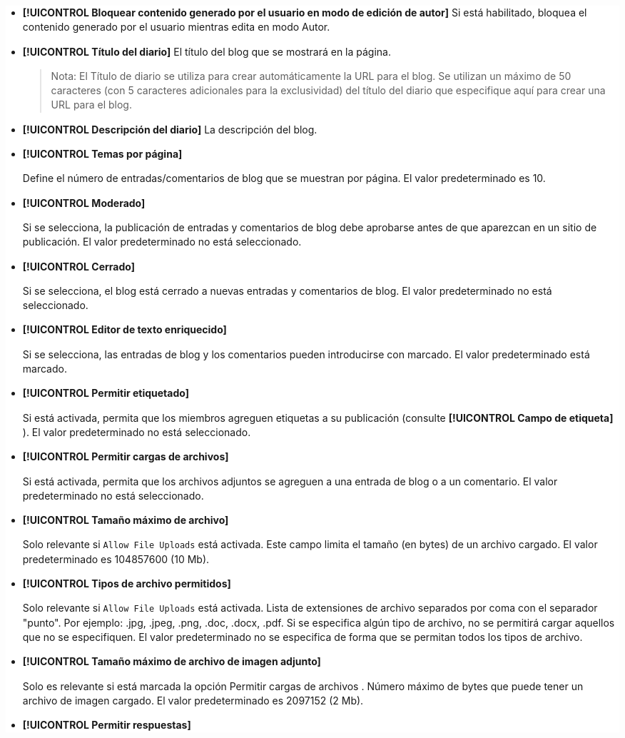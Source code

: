 * **[!UICONTROL Bloquear contenido generado por el usuario en modo de edición de autor]**
Si está habilitado, bloquea el contenido generado por el usuario mientras edita en modo Autor.

* **[!UICONTROL Título del diario]**
El título del blog que se mostrará en la página.
   >Nota:
   >El Título de diario se utiliza para crear automáticamente la URL para el blog. Se utilizan un máximo de 50 caracteres (con 5 caracteres adicionales para la exclusividad) del título del diario que especifique aquí para crear una URL para el blog.

* **[!UICONTROL Descripción del diario]**
La descripción del blog.

* **[!UICONTROL Temas por página]**

   Define el número de entradas/comentarios de blog que se muestran por página. El valor predeterminado es 10.

* **[!UICONTROL Moderado]**

   Si se selecciona, la publicación de entradas y comentarios de blog debe aprobarse antes de que aparezcan en un sitio de publicación. El valor predeterminado no está seleccionado.

* **[!UICONTROL Cerrado]**

   Si se selecciona, el blog está cerrado a nuevas entradas y comentarios de blog. El valor predeterminado no está seleccionado.

* **[!UICONTROL Editor de texto enriquecido]**

   Si se selecciona, las entradas de blog y los comentarios pueden introducirse con marcado. El valor predeterminado está marcado.

* **[!UICONTROL Permitir etiquetado]**

   Si está activada, permita que los miembros agreguen etiquetas a su publicación (consulte **[!UICONTROL Campo de etiqueta]** ). El valor predeterminado no está seleccionado.

* **[!UICONTROL Permitir cargas de archivos]**

   Si está activada, permita que los archivos adjuntos se agreguen a una entrada de blog o a un comentario. El valor predeterminado no está seleccionado.

* **[!UICONTROL Tamaño máximo de archivo]**

   Solo relevante si `Allow File Uploads` está activada. Este campo limita el tamaño (en bytes) de un archivo cargado. El valor predeterminado es 104857600 (10 Mb).

* **[!UICONTROL Tipos de archivo permitidos]**

   Solo relevante si `Allow File Uploads` está activada. Lista de extensiones de archivo separados por coma con el separador &quot;punto&quot;. Por ejemplo: .jpg, .jpeg, .png, .doc, .docx, .pdf. Si se especifica algún tipo de archivo, no se permitirá cargar aquellos que no se especifiquen. El valor predeterminado no se especifica de forma que se permitan todos los tipos de archivo.

* **[!UICONTROL Tamaño máximo de archivo de imagen adjunto]**

   Solo es relevante si está marcada la opción Permitir cargas de archivos . Número máximo de bytes que puede tener un archivo de imagen cargado. El valor predeterminado es 2097152 (2 Mb).

* **[!UICONTROL Permitir respuestas]**
